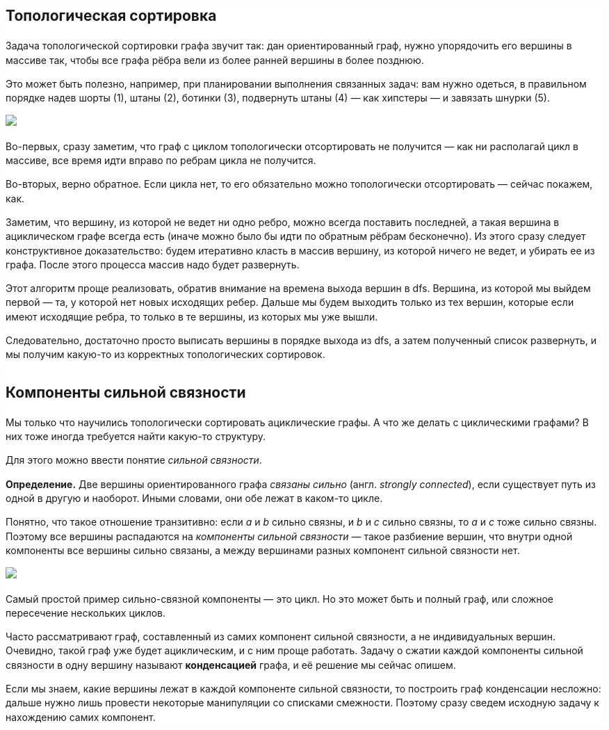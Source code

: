 ## Топологическая сортировка

Задача топологической сортировки графа звучит так: дан ориентированный граф, нужно упорядочить его вершины в массиве так, чтобы все графа рёбра вели из более ранней вершины в более позднюю.

Это может быть полезно, например, при планировании выполнения связанных задач: вам нужно одеться, в правильном порядке надев шорты (1), штаны (2), ботинки (3), подвернуть штаны (4) — как хипстеры — и завязать шнурки (5).

![](https://he-s3.s3.amazonaws.com/media/uploads/d6be27e.png)

Во-первых, сразу заметим, что граф с циклом топологически отсортировать не получится — как ни располагай цикл в массиве, все время идти вправо по ребрам цикла не получится.

Во-вторых, верно обратное. Если цикла нет, то его обязательно можно топологически отсортировать — сейчас покажем, как.

Заметим, что вершину, из которой не ведет ни одно ребро, можно всегда поставить последней, а такая вершина в ациклическом графе всегда есть (иначе можно было бы идти по обратным рёбрам бесконечно). Из этого сразу следует конструктивное доказательство: будем итеративно класть в массив вершину, из которой ничего не ведет, и убирать ее из графа. После этого процесса массив надо будет развернуть.

Этот алгоритм проще реализовать, обратив внимание на времена выхода вершин в dfs. Вершина, из которой мы выйдем первой — та, у которой нет новых исходящих ребер. Дальше мы будем выходить только из тех вершин, которые если имеют исходящие ребра, то только в те вершины, из которых мы уже вышли.

Следовательно, достаточно просто выписать вершины в порядке выхода из dfs, а затем полученный список развернуть, и мы получим какую-то из корректных топологических сортировок.

## Компоненты сильной связности

Мы только что научились топологически сортировать ациклические графы. А что же делать с циклическими графами? В них тоже иногда требуется найти какую-то структуру.

Для этого можно ввести понятие *сильной связности*.

**Определение.** Две вершины ориентированного графа *связаны сильно* (англ. *strongly connected*), если существует путь из одной в другую и наоборот. Иными словами, они обе лежат в каком-то цикле.

Понятно, что такое отношение транзитивно: если $a$ и $b$ сильно связны, и $b$ и $c$ сильно связны, то $a$ и $c$ тоже сильно связны. Поэтому все вершины распадаются на *компоненты сильной связности* — такое разбиение вершин, что внутри одной компоненты все вершины сильно связаны, а между вершинами разных компонент сильной связности нет.

![](scc.png)

Самый простой пример сильно-связной компоненты — это цикл. Но это может быть и полный граф, или сложное пересечение нескольких циклов.

Часто рассматривают граф, составленный из самих компонент сильной связности, а не индивидуальных вершин. Очевидно, такой граф уже будет ациклическим, и с ним проще работать. Задачу о сжатии каждой компоненты сильной связности в одну вершину называют **конденсацией** графа, и её решение мы сейчас опишем.

Если мы знаем, какие вершины лежат в каждой компоненте сильной связности, то построить граф конденсации несложно: дальше нужно лишь провести некоторые манипуляции со списками смежности. Поэтому сразу сведем исходную задачу к нахождению самих компонент.
